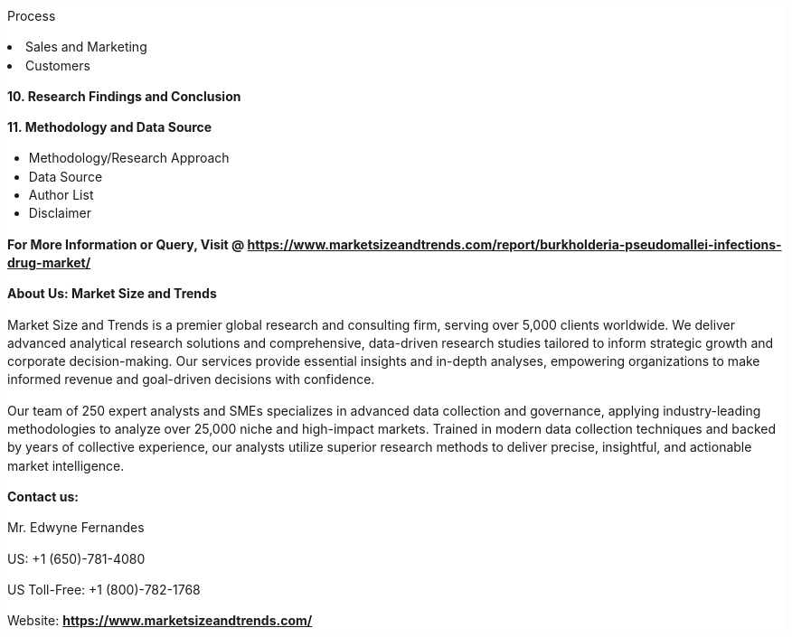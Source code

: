 Process</li><li>Sales and Marketing</li><li>Customers</li></ul><p><strong>10. Research Findings and Conclusion</strong></p><p><strong>11. Methodology and Data Source</strong></p><ul><li>Methodology/Research Approach</li><li>Data Source</li><li>Author List</li><li>Disclaimer</li></ul></p><p><strong>For More Information or Query, Visit @ <a href="https://www.marketsizeandtrends.com/report/burkholderia-pseudomallei-infections-drug-market/">https://www.marketsizeandtrends.com/report/burkholderia-pseudomallei-infections-drug-market/</a></strong></p><p><strong>About Us: Market Size and Trends</strong></p><p>Market Size and Trends is a premier global research and consulting firm, serving over 5,000 clients worldwide. We deliver advanced analytical research solutions and comprehensive, data-driven research studies tailored to inform strategic growth and corporate decision-making. Our services provide essential insights and in-depth analyses, empowering organizations to make informed revenue and goal-driven decisions with confidence.</p><p>Our team of 250 expert analysts and SMEs specializes in advanced data collection and governance, applying industry-leading methodologies to analyze over 25,000 niche and high-impact markets. Trained in modern data collection techniques and backed by years of collective experience, our analysts utilize superior research methods to deliver precise, insightful, and actionable market intelligence.</p><p><strong>Contact us:</strong></p><p>Mr. Edwyne Fernandes</p><p>US: +1 (650)-781-4080</p><p>US Toll-Free: +1 (800)-782-1768</p><p>Website: <strong><a href="https://www.marketsizeandtrends.com/">https://www.marketsizeandtrends.com/</a></strong></p>

